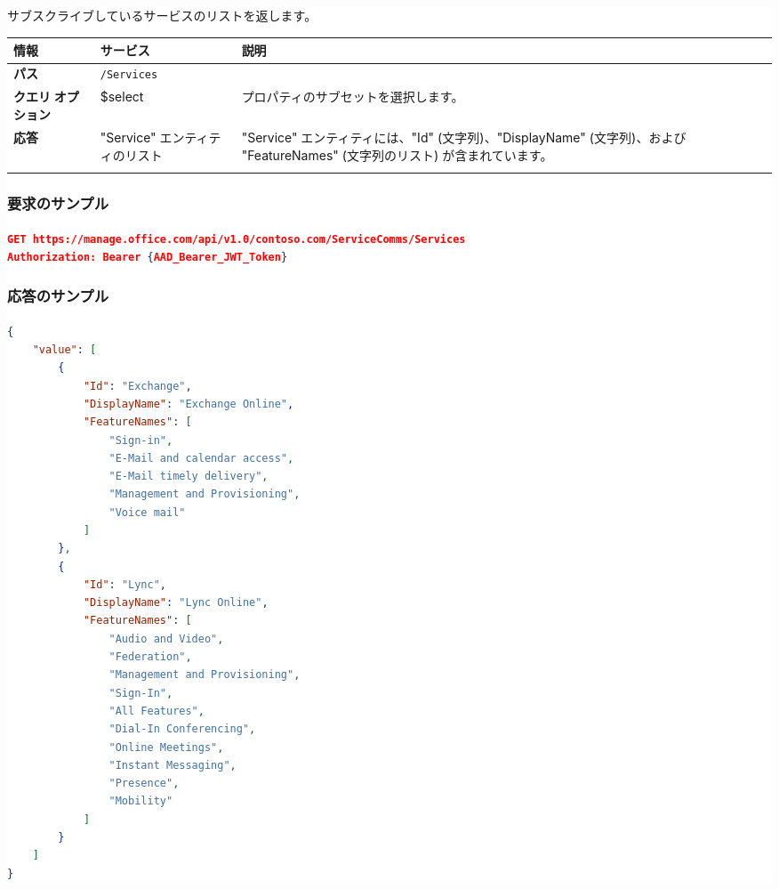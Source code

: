 サブスクライブしているサービスのリストを返します。

|情報|サービス|説明|
|:-----|:-----|:-----|
|**パス**| `/Services`||
|**クエリ オプション**|$select|プロパティのサブセットを選択します。|
|**応答**|"Service" エンティティのリスト|"Service" エンティティには、"Id" (文字列)、"DisplayName" (文字列)、および "FeatureNames" (文字列のリスト) が含まれています。|
||||

### <a name="sample-request"></a>要求のサンプル

```json
GET https://manage.office.com/api/v1.0/contoso.com/ServiceComms/Services 
Authorization: Bearer {AAD_Bearer_JWT_Token}

```

### <a name="sample-response"></a>応答のサンプル

```json
{
    "value": [
        {
            "Id": "Exchange",
            "DisplayName": "Exchange Online",
            "FeatureNames": [
                "Sign-in",
                "E-Mail and calendar access",
                "E-Mail timely delivery",
                "Management and Provisioning",
                "Voice mail"
            ]
        },
        {
            "Id": "Lync",
            "DisplayName": "Lync Online",
            "FeatureNames": [
                "Audio and Video",
                "Federation",
                "Management and Provisioning",
                "Sign-In",
                "All Features",
                "Dial-In Conferencing",
                "Online Meetings",
                "Instant Messaging",
                "Presence",
                "Mobility"
            ]
        }
    ]
}
```
